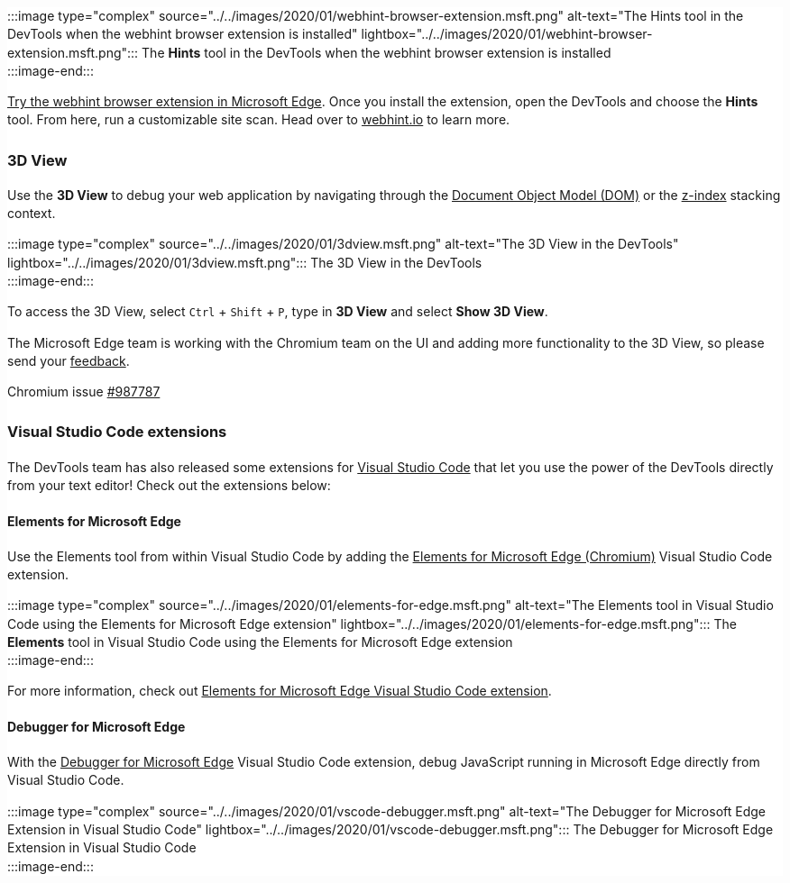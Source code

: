 :::image type="complex" source="../../images/2020/01/webhint-browser-extension.msft.png" alt-text="The Hints tool in the DevTools when the webhint browser extension is installed" lightbox="../../images/2020/01/webhint-browser-extension.msft.png":::
   The **Hints** tool in the DevTools when the webhint browser extension is installed  
:::image-end:::  

[Try the webhint browser extension in Microsoft Edge][MicrosoftEdgeInsiderAddons].  Once you install the extension, open the DevTools and choose the **Hints** tool.  From here, run a customizable site scan.  Head over to [webhint.io][WebhintBrowserExtension] to learn more.  

### 3D View  

Use the **3D View** to debug your web application by navigating through the [Document Object Model \(DOM\)][MDNDocumentObjectModel] or the [z-index][MDNZIndex] stacking context.  

:::image type="complex" source="../../images/2020/01/3dview.msft.png" alt-text="The 3D View in the DevTools" lightbox="../../images/2020/01/3dview.msft.png":::
   The 3D View in the DevTools  
:::image-end:::  

To access the 3D View, select `Ctrl` + `Shift` + `P`, type in **3D View** and select **Show 3D View**.  

The Microsoft Edge team is working with the Chromium team on the UI and adding more functionality to the 3D View, so please send your [feedback][Contact].  

Chromium issue [#987787][CR987787]  

### Visual Studio Code extensions  

The DevTools team has also released some extensions for [Visual Studio Code][VisualStudioCode] that let you use the power of the DevTools directly from your text editor! Check out the extensions below:  

#### Elements for Microsoft Edge  

Use the Elements tool from within Visual Studio Code by adding the [Elements for Microsoft Edge \(Chromium\)][VisualStudioMarketplaceElementsMicrosoftEdgeChromiumExtension] Visual Studio Code extension.  

:::image type="complex" source="../../images/2020/01/elements-for-edge.msft.png" alt-text="The Elements tool in Visual Studio Code using the Elements for Microsoft Edge extension" lightbox="../../images/2020/01/elements-for-edge.msft.png":::
   The **Elements** tool in Visual Studio Code using the Elements for Microsoft Edge extension  
:::image-end:::  

For more information, check out [Elements for Microsoft Edge Visual Studio Code extension][VisualStudioCodeElementEdgeExtension].  

#### Debugger for Microsoft Edge  

With the [Debugger for Microsoft Edge][VisualStudioMarketplaceDebuggerEdge] Visual Studio Code extension, debug JavaScript running in Microsoft Edge directly from Visual Studio Code.  

:::image type="complex" source="../../images/2020/01/vscode-debugger.msft.png" alt-text="The Debugger for Microsoft Edge Extension in Visual Studio Code" lightbox="../../images/2020/01/vscode-debugger.msft.png":::
   The Debugger for Microsoft Edge Extension in Visual Studio Code  
:::image-end:::  


[Contact]: ../../../contact.md "Contacting the Microsoft Edge DevTools team | Microsoft Edge Developer documentation"
[DevtoolsDeviceModeIndexSimulateMobileViewport]: ../../../device-mode/index.md#simulate-a-mobile-viewport "Simulate a mobile viewport - Simulate mobile devices with Device Mode in Microsoft Edge DevTools | Microsoft Docs"
[DevtoolsDeviceModeIndexShowDeviceFrame]: ../../../device-mode/index.md#show-device-frame "Show device frame - Simulate mobile devices with Device Mode in Microsoft Edge DevTools | Microsoft Docs"
[DevtoolsCommandMenuIndex]: ../../../command-menu/index.md "Run commands with the Microsoft Edge DevTools Command Menu | Microsoft Docs"  
[DevtoolsDeviceModeIndexThrottleNetworkCpu]: ../../../device-mode/index.md#throttle-the-network-and-cpu "Throttle the network and CPU - Simulate mobile devices with Device Mode in Microsoft Edge DevTools | Microsoft Docs"
[DevtoolsCustomizeIndexSettings]: ../../../customize/index.md#settings "Settings - Customize Microsoft Edge DevTools | Microsoft Docs"
[DevtoolsStorageCookiesFields]: ../../../storage/cookies.md#fields "Fields - View, edit, and delete cookies with Microsoft Edge DevTools | Microsoft Docs"  
[VisualStudioIndex]: ../../../../visual-studio/index.md "Visual Studio | Microsoft Docs"  
[VisualStudioCodeDebuggerEdgeExtension]: ../../../../visual-studio-code/debugger-for-edge.md "Debugger for Microsoft Edge Visual Studio Code extension | Microsoft Docs"  
[VisualStudioCodeElementEdgeExtension]: ../../../../visual-studio-code/elements-for-edge.md "Elements for Microsoft Edge Visual Studio Code extension | Microsoft Docs"  
[MicrosoftEdgePreviewChannels]: https://www.microsoftedgeinsider.com/download "Microsoft Edge Preview Channels"  
[VisualStudioCode]: https://code.visualstudio.com "Visual Studio Code"  
[VisualStudioMarketplaceDebuggerEdge]: https://marketplace.visualstudio.com/items?itemName=msjsdiag.debugger-for-edge "Debugger for Microsoft Edge | Visual Studio Marketplace"  
[VisualStudioMarketplaceElementsMicrosoftEdgeChromiumExtension]: https://marketplace.visualstudio.com/items?itemName=ms-edgedevtools.vscode-edge-devtools "Elements for Microsoft Edge \(Chromium\) | Visual Studio Marketplace"  
[VisualStudioMarketplaceWebhintExtension]: https://marketplace.visualstudio.com/items?itemName=webhint.vscode-webhint "webhint | Visual Studio Marketplace"
[TrackingPrevention]: https://blogs.windows.com/msedgedev/2019/12/03/improving-tracking-prevention-microsoft-edge-79 "Improving Tracking Prevention in Microsoft Edge blog post"
[MicrosoftEdgeInsiderAddons]: https://microsoftedge.microsoft.com/addons/detail/webhint/mlgfbihcfnkaenjpdcngdnhcpkdmcdee "Microsoft Edge Insider Addons"  
[MicrosoftVisualStudioDownloads]: https://visualstudio.microsoft.com/downloads "Download Visual Studio 2019 for Windows & Mac"  
[PostTweetEdgeDevTools]: https://twitter.com/intent/tweet?text=@EdgeDevTools "@EdgeDevTools | Post a Tweet"  
[CR924693]: https://crbug.com/924693 "Feature Request: Add Moto G4 To Device Mode List | Chromium Bugs"  
[CR1030258]: https://crbug.com/1030258 "CR 1030258 | Chromium Bugs"  
[CR1026879]: https://crbug.com/1026879 "Cookie tab in the dev console doesn't show priority anymore | Chromium Bugs"  
[CR1029826]: https://crbug.com/1029826 "network tab -> right choose to request -> copy -> copy as fetch does not copy cookies | Chromium Bugs"  
[CR985402]: https://crbug.com/985402 "web app manifest icon error strings are confusing | Chromium Bugs"  
[CR963183]: https://crbug.com/963183 "DevTools are not WCAG compliant | Chromium Bugs"  
[CR941561]: https://crbug.com/941561 "Localizability of the DevTools | Chromium Bugs"  
[CR987787]: https://crbug.com/987787 "Dom 3D View | Chromium Bugs"  
[CSSContentDemo]: https://mathiasbynens.github.io/css-dbg-stories/css-escapes.html "Demo for unescaped CSS content"  
[GitHubMicrosoftDocsEdgeDeveloperNewIssue]: https://github.com/MicrosoftDocs/edge-developer/issues/new?title=[DevTools%20Docs%20Feedback] "New Issue - MicrosoftDocs/edge-developer"  
[TheWebWeWant]: https://webwewant.fyi "The Web We Want"  
[AccessibilityInsights]: https://accessibilityinsights.io "Accessibility Insights"  
[MDNDocumentObjectModel]: https://developer.mozilla.org/docs/Web/API/Document_Object_Model "Document Object Model (DOM) | MDN"  
[MDNZIndex]: https://developer.mozilla.org/docs/Web/CSS/z-index "z-index | MDN"  
[EdgeDevToolsTwitterAccount]: https://twitter.com/EdgeDevTools "@EdgeDevTools Twitter account"  
[Webhint]: https://webhint.io "webhint"  
[WebhintBrowserExtension]: https://webhint.io/docs/user-guide/extensions/extension-browser "Webhint Browser Extension | webhint documentation"  
[WebhintVisualStudioCodeExtension]: https://webhint.io/docs/user-guide/extensions/vscode-webhint "Webhint Visual Studio Code Extension | webhint documentation"  
[CCA4IL]: https://creativecommons.org/licenses/by/4.0  
[CCby4Image]: https://i.creativecommons.org/l/by/4.0/88x31.png  
[GoogleSitePolicies]: https://developers.google.com/terms/site-policies  
[KayceBasques]: https://developers.google.com/web/resources/contributors#kayce-basques  